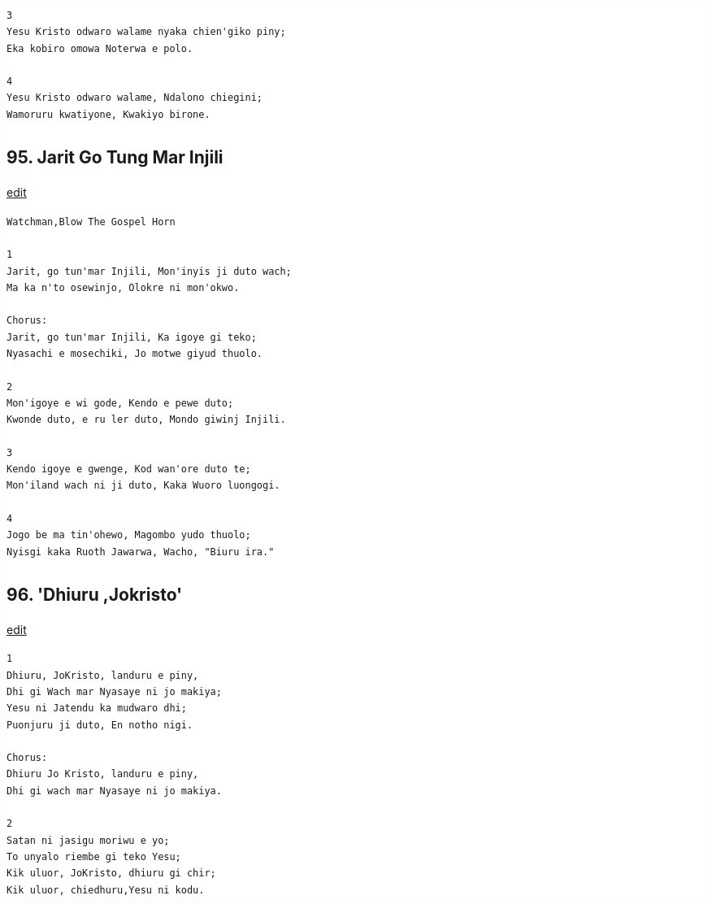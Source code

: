     3
    Yesu Kristo odwaro walame nyaka chien'giko piny;
    Eka kobiro omowa Noterwa e polo.

    4
    Yesu Kristo odwaro walame, Ndalono chiegini;
    Wamoruru kwatiyone, Kwakiyo birone.
 
 

## 95.  Jarit Go Tung Mar Injili
[edit](https://docs.google.com/document/d/1j62BTCkj9CjUiprw3BapeSimAWKDMiIC/edit?mode=html)



    Watchman,Blow The Gospel Horn

    1
    Jarit, go tun'mar Injili, Mon'inyis ji duto wach;
    Ma ka n'to osewinjo, Olokre ni mon'okwo.

    Chorus:
    Jarit, go tun'mar Injili, Ka igoye gi teko;
    Nyasachi e mosechiki, Jo motwe giyud thuolo.

    2
    Mon'igoye e wi gode, Kendo e pewe duto;
    Kwonde duto, e ru ler duto, Mondo giwinj Injili.

    3
    Kendo igoye e gwenge, Kod wan'ore duto te;
    Mon'iland wach ni ji duto, Kaka Wuoro luongogi.

    4
    Jogo be ma tin'ohewo, Magombo yudo thuolo;
    Nyisgi kaka Ruoth Jawarwa, Wacho, "Biuru ira."
 
 

## 96.  'Dhiuru ,Jokristo'
[edit](https://docs.google.com/document/d/1jGe360JMuO0MiLz9FkVP5gQZhqqE336O/edit?mode=html)



    1
    Dhiuru, JoKristo, landuru e piny,
    Dhi gi Wach mar Nyasaye ni jo makiya;
    Yesu ni Jatendu ka mudwaro dhi;
    Puonjuru ji duto, En notho nigi.

    Chorus:
    Dhiuru Jo Kristo, landuru e piny,
    Dhi gi wach mar Nyasaye ni jo makiya.

    2
    Satan ni jasigu moriwu e yo;
    To unyalo riembe gi teko Yesu;
    Kik uluor, JoKristo, dhiuru gi chir;
    Kik uluor, chiedhuru,Yesu ni kodu.
